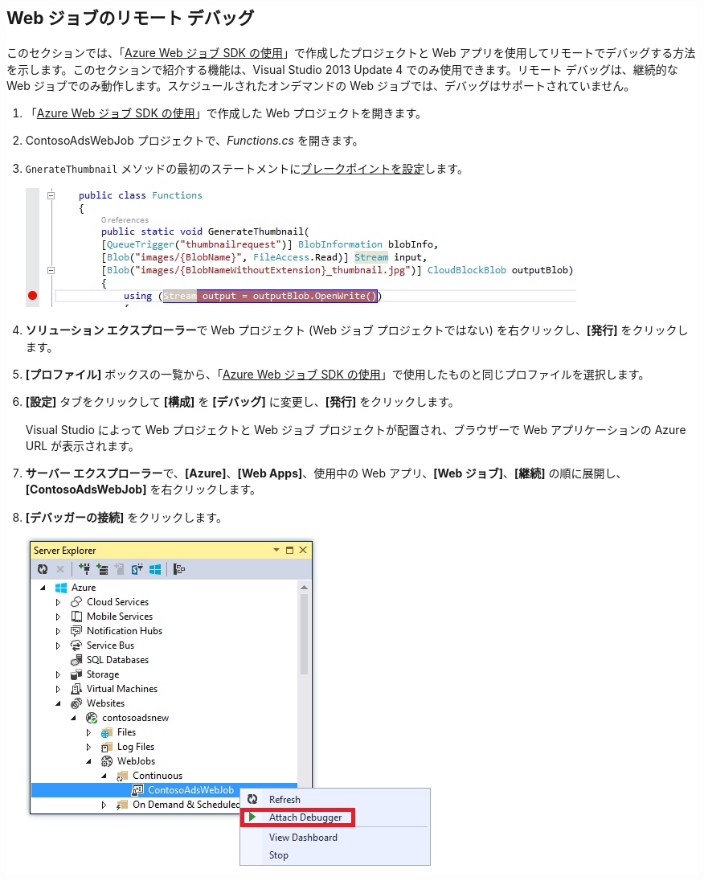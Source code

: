 ## <a name="remotedebugwj"></a> Web ジョブのリモート デバッグ

このセクションでは、「[Azure Web ジョブ SDK の使用](websites-dotnet-webjobs-sdk.md)」で作成したプロジェクトと Web アプリを使用してリモートでデバッグする方法を示します。このセクションで紹介する機能は、Visual Studio 2013 Update 4 でのみ使用できます。リモート デバッグは、継続的な Web ジョブでのみ動作します。スケジュールされたオンデマンドの Web ジョブでは、デバッグはサポートされていません。

1. 「[Azure Web ジョブ SDK の使用][GetStartedWJ]」で作成した Web プロジェクトを開きます。

1. ContosoAdsWebJob プロジェクトで、*Functions.cs* を開きます。

2. `GnerateThumbnail` メソッドの最初のステートメントに[ブレークポイントを設定](http://www.visualstudio.com/get-started/debug-your-app-vs.aspx)します。

	![ブレークポイントの設定](./media/web-sites-dotnet-troubleshoot-visual-studio/wjbreakpoint.png)

1. **ソリューション エクスプローラー**で Web プロジェクト (Web ジョブ プロジェクトではない) を右クリックし、**[発行]** をクリックします。

2. **[プロファイル]** ボックスの一覧から、「[Azure Web ジョブ SDK の使用](websites-dotnet-webjobs-sdk.md)」で使用したものと同じプロファイルを選択します。

3. **[設定]** タブをクリックして **[構成]** を **[デバッグ]** に変更し、**[発行]** をクリックします。

	Visual Studio によって Web プロジェクトと Web ジョブ プロジェクトが配置され、ブラウザーで Web アプリケーションの Azure URL が表示されます。

5. **サーバー エクスプローラー**で、**[Azure]**、**[Web Apps]**、使用中の Web アプリ、**[Web ジョブ]**、**[継続]** の順に展開し、**[ContosoAdsWebJob]** を右クリックします。

7. **[デバッガーの接続]** をクリックします。

	![デバッガーの接続](./media/web-sites-dotnet-troubleshoot-visual-studio/wjattach.png)


[GetStarted]: web-sites-dotnet-get-started.md
[GetStartedWJ]: websites-dotnet-webjobs-sdk.md